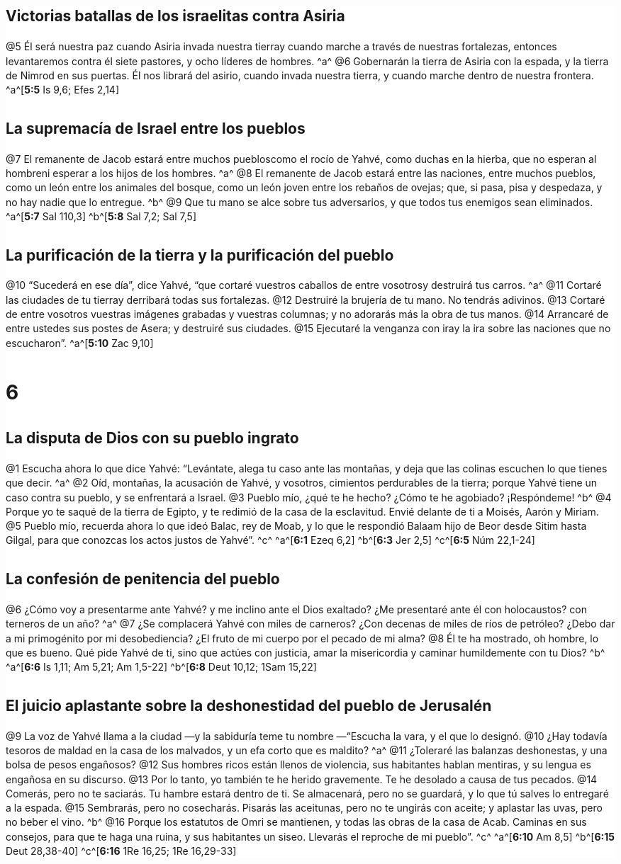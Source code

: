 ## Victorias batallas de los israelitas contra Asiria
@5 Él será nuestra paz cuando Asiria invada nuestra tierray cuando marche a través de nuestras fortalezas, entonces levantaremos contra él siete pastores, y ocho líderes de hombres. ^a^ @6 Gobernarán la tierra de Asiria con la espada, y la tierra de Nimrod en sus puertas. Él nos librará del asirio, cuando invada nuestra tierra, y cuando marche dentro de nuestra frontera.
^a^[**5:5** Is 9,6; Efes 2,14]

## La supremacía de Israel entre los pueblos
@7 El remanente de Jacob estará entre muchos puebloscomo el rocío de Yahvé, como duchas en la hierba, que no esperan al hombreni esperar a los hijos de los hombres. ^a^ @8 El remanente de Jacob estará entre las naciones, entre muchos pueblos, como un león entre los animales del bosque, como un león joven entre los rebaños de ovejas; que, si pasa, pisa y despedaza, y no hay nadie que lo entregue. ^b^ @9 Que tu mano se alce sobre tus adversarios, y que todos tus enemigos sean eliminados.
^a^[**5:7** Sal 110,3] ^b^[**5:8** Sal 7,2; Sal 7,5]

## La purificación de la tierra y la purificación del pueblo
@10 “Sucederá en ese día”, dice Yahvé, “que cortaré vuestros caballos de entre vosotrosy destruirá tus carros. ^a^ @11 Cortaré las ciudades de tu tierray derribará todas sus fortalezas. @12 Destruiré la brujería de tu mano. No tendrás adivinos. @13 Cortaré de entre vosotros vuestras imágenes grabadas y vuestras columnas; y no adorarás más la obra de tus manos. @14 Arrancaré de entre ustedes sus postes de Asera; y destruiré sus ciudades. @15 Ejecutaré la venganza con iray la ira sobre las naciones que no escucharon”.
^a^[**5:10** Zac 9,10]

# 6
## La disputa de Dios con su pueblo ingrato
@1 Escucha ahora lo que dice Yahvé: “Levántate, alega tu caso ante las montañas, y deja que las colinas escuchen lo que tienes que decir. ^a^ @2 Oíd, montañas, la acusación de Yahvé, y vosotros, cimientos perdurables de la tierra; porque Yahvé tiene un caso contra su pueblo, y se enfrentará a Israel. @3 Pueblo mío, ¿qué te he hecho? ¿Cómo te he agobiado? ¡Respóndeme! ^b^ @4 Porque yo te saqué de la tierra de Egipto, y te redimió de la casa de la esclavitud. Envié delante de ti a Moisés, Aarón y Miriam. @5 Pueblo mío, recuerda ahora lo que ideó Balac, rey de Moab, y lo que le respondió Balaam hijo de Beor desde Sitim hasta Gilgal, para que conozcas los actos justos de Yahvé”. ^c^
^a^[**6:1** Ezeq 6,2] ^b^[**6:3** Jer 2,5] ^c^[**6:5** Núm 22,1-24]

## La confesión de penitencia del pueblo
@6 ¿Cómo voy a presentarme ante Yahvé? y me inclino ante el Dios exaltado? ¿Me presentaré ante él con holocaustos? con terneros de un año? ^a^ @7 ¿Se complacerá Yahvé con miles de carneros? ¿Con decenas de miles de ríos de petróleo? ¿Debo dar a mi primogénito por mi desobediencia? ¿El fruto de mi cuerpo por el pecado de mi alma? @8 Él te ha mostrado, oh hombre, lo que es bueno. Qué pide Yahvé de ti, sino que actúes con justicia, amar la misericordia y caminar humildemente con tu Dios? ^b^
^a^[**6:6** Is 1,11; Am 5,21; Am 1,5-22] ^b^[**6:8** Deut 10,12; 1Sam 15,22]

## El juicio aplastante sobre la deshonestidad del pueblo de Jerusalén
@9 La voz de Yahvé llama a la ciudad —y la sabiduría teme tu nombre —“Escucha la vara, y el que lo designó. @10 ¿Hay todavía tesoros de maldad en la casa de los malvados, y un efa corto que es maldito? ^a^ @11 ¿Toleraré las balanzas deshonestas, y una bolsa de pesos engañosos? @12 Sus hombres ricos están llenos de violencia, sus habitantes hablan mentiras, y su lengua es engañosa en su discurso. @13 Por lo tanto, yo también te he herido gravemente. Te he desolado a causa de tus pecados. @14 Comerás, pero no te saciarás. Tu hambre estará dentro de ti. Se almacenará, pero no se guardará, y lo que tú salves lo entregaré a la espada. @15 Sembrarás, pero no cosecharás. Pisarás las aceitunas, pero no te ungirás con aceite; y aplastar las uvas, pero no beber el vino. ^b^ @16 Porque los estatutos de Omri se mantienen, y todas las obras de la casa de Acab. Caminas en sus consejos, para que te haga una ruina, y sus habitantes un siseo. Llevarás el reproche de mi pueblo”. ^c^
^a^[**6:10** Am 8,5] ^b^[**6:15** Deut 28,38-40] ^c^[**6:16** 1Re 16,25; 1Re 16,29-33]
